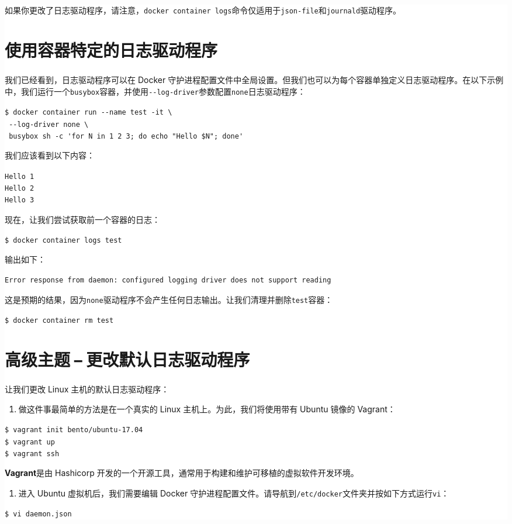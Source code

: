 如果你更改了日志驱动程序，请注意，`docker container logs`命令仅适用于`json-file`和`journald`驱动程序。

# 使用容器特定的日志驱动程序

我们已经看到，日志驱动程序可以在 Docker 守护进程配置文件中全局设置。但我们也可以为每个容器单独定义日志驱动程序。在以下示例中，我们运行一个`busybox`容器，并使用`--log-driver`参数配置`none`日志驱动程序：

```
$ docker container run --name test -it \
 --log-driver none \
 busybox sh -c 'for N in 1 2 3; do echo "Hello $N"; done'
```

我们应该看到以下内容：

```
Hello 1
Hello 2
Hello 3 
```

现在，让我们尝试获取前一个容器的日志：

```
$ docker container logs test
```

输出如下：

```
Error response from daemon: configured logging driver does not support reading
```

这是预期的结果，因为`none`驱动程序不会产生任何日志输出。让我们清理并删除`test`容器：

```
$ docker container rm test
```

# 高级主题 – 更改默认日志驱动程序

让我们更改 Linux 主机的默认日志驱动程序：

1.  做这件事最简单的方法是在一个真实的 Linux 主机上。为此，我们将使用带有 Ubuntu 镜像的 Vagrant：

```
$ vagrant init bento/ubuntu-17.04
$ vagrant up
$ vagrant ssh
```

**Vagrant**是由 Hashicorp 开发的一个开源工具，通常用于构建和维护可移植的虚拟软件开发环境。

1.  进入 Ubuntu 虚拟机后，我们需要编辑 Docker 守护进程配置文件。请导航到`/etc/docker`文件夹并按如下方式运行`vi`：

```
$ vi daemon.json 
```
